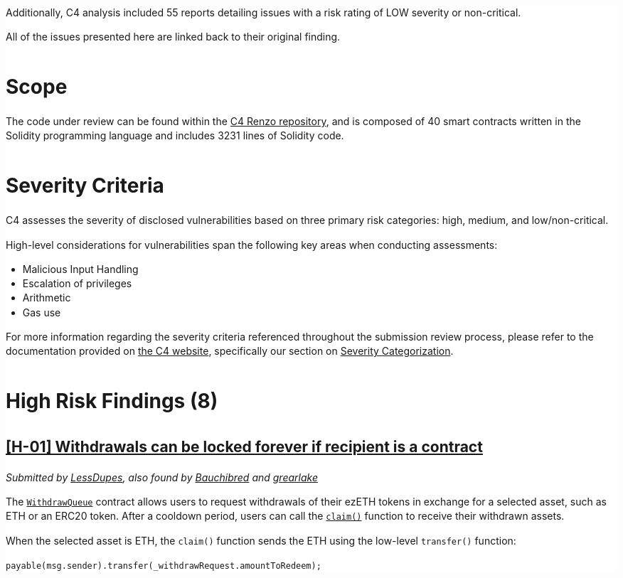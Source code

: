 Additionally, C4 analysis included 55 reports detailing issues with a risk rating of LOW severity or non-critical.

All of the issues presented here are linked back to their original finding.

# Scope

The code under review can be found within the [C4 Renzo repository](https://github.com/code-423n4/2024-04-renzo), and is composed of 40 smart contracts written in the Solidity programming language and includes 3231 lines of Solidity code.

# Severity Criteria

C4 assesses the severity of disclosed vulnerabilities based on three primary risk categories: high, medium, and low/non-critical.

High-level considerations for vulnerabilities span the following key areas when conducting assessments:

- Malicious Input Handling
- Escalation of privileges
- Arithmetic
- Gas use

For more information regarding the severity criteria referenced throughout the submission review process, please refer to the documentation provided on [the C4 website](https://code4rena.com), specifically our section on [Severity Categorization](https://docs.code4rena.com/awarding/judging-criteria/severity-categorization).

# High Risk Findings (8)
## [[H-01] Withdrawals can be locked forever if recipient is a contract](https://github.com/code-423n4/2024-04-renzo-findings/issues/612)
*Submitted by [LessDupes](https://github.com/code-423n4/2024-04-renzo-findings/issues/612), also found by [Bauchibred](https://github.com/code-423n4/2024-04-renzo-findings/issues/602) and [grearlake](https://github.com/code-423n4/2024-04-renzo-findings/issues/52)*

The [`WithdrawQueue`](https://github.com/code-423n4/2024-04-renzo/blob/519e518f2d8dec9acf6482b84a181e403070d22d/contracts/Withdraw/WithdrawQueue.sol#L303) contract allows users to request withdrawals of their ezETH tokens in exchange for a selected asset, such as ETH or an ERC20 token. After a cooldown period, users can call the [`claim()`](https://github.com/code-423n4/2024-04-renzo/blob/519e518f2d8dec9acf6482b84a181e403070d22d/contracts/Withdraw/WithdrawQueue.sol#L279) function to receive their withdrawn assets.

When the selected asset is ETH, the `claim()` function sends the ETH using the low-level `transfer()` function:

```solidity
payable(msg.sender).transfer(_withdrawRequest.amountToRedeem);
```
